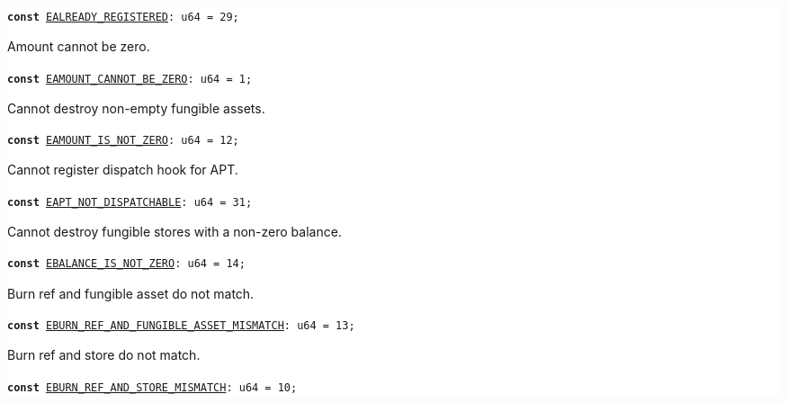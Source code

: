 
<pre><code><b>const</b> <a href="fungible_asset.md#0x1_fungible_asset_EALREADY_REGISTERED">EALREADY_REGISTERED</a>: u64 = 29;
</code></pre>



<a id="0x1_fungible_asset_EAMOUNT_CANNOT_BE_ZERO"></a>

Amount cannot be zero.


<pre><code><b>const</b> <a href="fungible_asset.md#0x1_fungible_asset_EAMOUNT_CANNOT_BE_ZERO">EAMOUNT_CANNOT_BE_ZERO</a>: u64 = 1;
</code></pre>



<a id="0x1_fungible_asset_EAMOUNT_IS_NOT_ZERO"></a>

Cannot destroy non-empty fungible assets.


<pre><code><b>const</b> <a href="fungible_asset.md#0x1_fungible_asset_EAMOUNT_IS_NOT_ZERO">EAMOUNT_IS_NOT_ZERO</a>: u64 = 12;
</code></pre>



<a id="0x1_fungible_asset_EAPT_NOT_DISPATCHABLE"></a>

Cannot register dispatch hook for APT.


<pre><code><b>const</b> <a href="fungible_asset.md#0x1_fungible_asset_EAPT_NOT_DISPATCHABLE">EAPT_NOT_DISPATCHABLE</a>: u64 = 31;
</code></pre>



<a id="0x1_fungible_asset_EBALANCE_IS_NOT_ZERO"></a>

Cannot destroy fungible stores with a non-zero balance.


<pre><code><b>const</b> <a href="fungible_asset.md#0x1_fungible_asset_EBALANCE_IS_NOT_ZERO">EBALANCE_IS_NOT_ZERO</a>: u64 = 14;
</code></pre>



<a id="0x1_fungible_asset_EBURN_REF_AND_FUNGIBLE_ASSET_MISMATCH"></a>

Burn ref and fungible asset do not match.


<pre><code><b>const</b> <a href="fungible_asset.md#0x1_fungible_asset_EBURN_REF_AND_FUNGIBLE_ASSET_MISMATCH">EBURN_REF_AND_FUNGIBLE_ASSET_MISMATCH</a>: u64 = 13;
</code></pre>



<a id="0x1_fungible_asset_EBURN_REF_AND_STORE_MISMATCH"></a>

Burn ref and store do not match.


<pre><code><b>const</b> <a href="fungible_asset.md#0x1_fungible_asset_EBURN_REF_AND_STORE_MISMATCH">EBURN_REF_AND_STORE_MISMATCH</a>: u64 = 10;
</code></pre>

